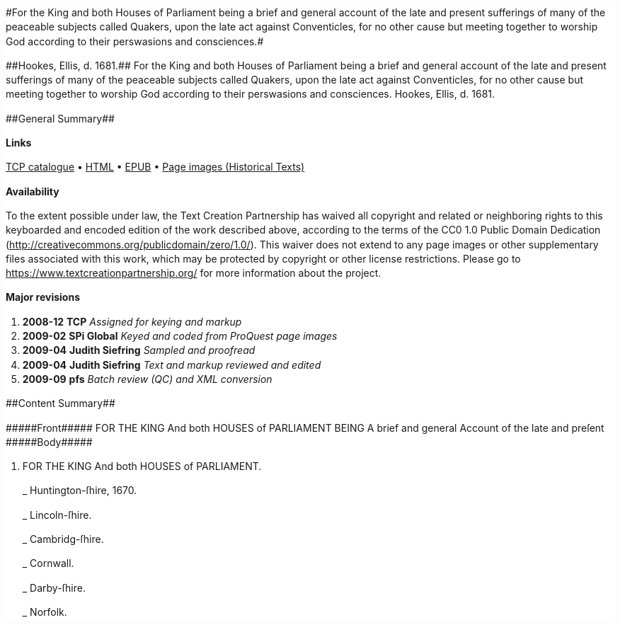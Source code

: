 #For the King and both Houses of Parliament being a brief and general account of the late and present sufferings of many of the peaceable subjects called Quakers, upon the late act against Conventicles, for no other cause but meeting together to worship God according to their perswasions and consciences.#

##Hookes, Ellis, d. 1681.##
For the King and both Houses of Parliament being a brief and general account of the late and present sufferings of many of the peaceable subjects called Quakers, upon the late act against Conventicles, for no other cause but meeting together to worship God according to their perswasions and consciences.
Hookes, Ellis, d. 1681.

##General Summary##

**Links**

[TCP catalogue](http://www.ota.ox.ac.uk/tcp/)  • 
[HTML](http://tei.it.ox.ac.uk/tcp/Texts-HTML/free/A44/A44361.html)  • 
[EPUB](http://tei.it.ox.ac.uk/tcp/Texts-EPUB/free/A44/A44361.epub) • 
[Page images (Historical Texts)](https://historicaltexts.jisc.ac.uk/eebo-13065057e)

**Availability**

To the extent possible under law, the Text Creation Partnership has waived all copyright and related or neighboring rights to this keyboarded and encoded edition of the work described above, according to the terms of the CC0 1.0 Public Domain Dedication (http://creativecommons.org/publicdomain/zero/1.0/). This waiver does not extend to any page images or other supplementary files associated with this work, which may be protected by copyright or other license restrictions. Please go to https://www.textcreationpartnership.org/ for more information about the project.

**Major revisions**

1. __2008-12__ __TCP__ *Assigned for keying and markup*
1. __2009-02__ __SPi Global__ *Keyed and coded from ProQuest page images*
1. __2009-04__ __Judith Siefring__ *Sampled and proofread*
1. __2009-04__ __Judith Siefring__ *Text and markup reviewed and edited*
1. __2009-09__ __pfs__ *Batch review (QC) and XML conversion*

##Content Summary##

#####Front#####
FOR THE KING And both HOUSES of PARLIAMENT BEING A brief and general Account of the late and preſent
#####Body#####

1. FOR THE KING And both HOUSES of PARLIAMENT.

    _ Huntington-ſhire, 1670.

    _ Lincoln-ſhire.

    _ Cambridg-ſhire.

    _ Cornwall.

    _ Darby-ſhire.

    _ Norfolk.
